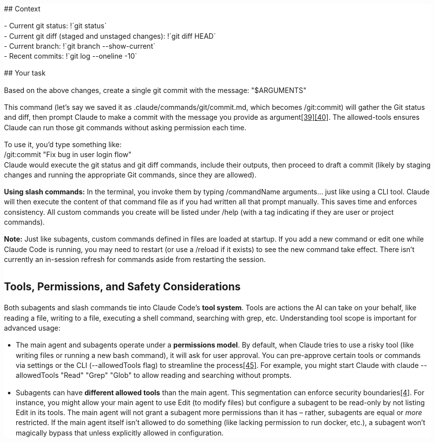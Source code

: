 \#\# Context

\- Current git status: \!\`git status\`  
\- Current git diff (staged and unstaged changes): \!\`git diff HEAD\`  
\- Current branch: \!\`git branch \--show-current\`  
\- Recent commits: \!\`git log \--oneline \-10\`

\#\# Your task

Based on the above changes, create a single git commit with the message: "$ARGUMENTS"

This command (let’s say we saved it as .claude/commands/git/commit.md, which becomes /git:commit) will gather the Git status and diff, then prompt Claude to make a commit with the message you provide as argument[\[39\]](https://docs.anthropic.com/en/docs/claude-code/slash-commands#:~:text=For%20example%3A)[\[40\]](https://docs.anthropic.com/en/docs/claude-code/slash-commands#:~:text=File%20references). The allowed-tools ensures Claude can run those git commands without asking permission each time.

To use it, you’d type something like:  
/git:commit "Fix bug in user login flow"  
Claude would execute the git status and git diff commands, include their outputs, then proceed to draft a commit (likely by staging changes and running the appropriate Git commands, since they are allowed).

**Using slash commands:** In the terminal, you invoke them by typing /commandName arguments... just like using a CLI tool. Claude will then execute the content of that command file as if you had written all that prompt manually. This saves time and enforces consistency. All custom commands you create will be listed under /help (with a tag indicating if they are user or project commands).

**Note:** Just like subagents, custom commands defined in files are loaded at startup. If you add a new command or edit one while Claude Code is running, you may need to restart (or use a /reload if it exists) to see the new command take effect. There isn’t currently an in-session refresh for commands aside from restarting the session.

## Tools, Permissions, and Safety Considerations

Both subagents and slash commands tie into Claude Code’s **tool system**. Tools are actions the AI can take on your behalf, like reading a file, writing to a file, executing a shell command, searching with grep, etc. Understanding tool scope is important for advanced usage:

* The main agent and subagents operate under a **permissions model**. By default, when Claude tries to use a risky tool (like writing files or running a new bash command), it will ask for user approval. You can pre-approve certain tools or commands via settings or the CLI (\--allowedTools flag) to streamline the process[\[45\]](https://jewelhuq.medium.com/practical-guide-to-mastering-claude-codes-main-agent-and-sub-agents-fd52952dcf00#:~:text=AnthropicClaudeLog%20,CLAUDE.md). For example, you might start Claude with claude \--allowedTools "Read" "Grep" "Glob" to allow reading and searching without prompts.

* Subagents can have **different allowed tools** than the main agent. This segmentation can enforce security boundaries[\[4\]](https://jewelhuq.medium.com/practical-guide-to-mastering-claude-codes-main-agent-and-sub-agents-fd52952dcf00#:~:text=,end%E2%80%91to%E2%80%91end%2C%20and%20composing%20workfows%20%E2%80%94). For instance, you might allow your main agent to use Edit (to modify files) but configure a subagent to be read-only by not listing Edit in its tools. The main agent will not grant a subagent more permissions than it has – rather, subagents are equal or *more* restricted. If the main agent itself isn’t allowed to do something (like lacking permission to run docker, etc.), a subagent won’t magically bypass that unless explicitly allowed in configuration.
